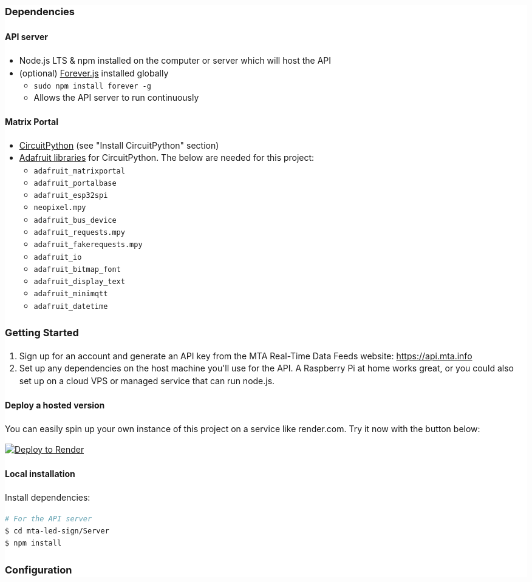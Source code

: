 ### Dependencies

#### API server

* Node.js LTS & npm installed on the computer or server which will host the API
* (optional) [Forever.js](https://www.npmjs.com/package/forever) installed globally
  * `sudo npm install forever -g`
  * Allows the API server to run continuously

#### Matrix Portal

* [CircuitPython](https://learn.adafruit.com/adafruit-matrixportal-m4/install-circuitpython) (see "Install CircuitPython" section)
* [Adafruit libraries](https://learn.adafruit.com/adafruit-matrixportal-m4/circuitpython-setup) for CircuitPython. The below are needed for this project:
  * `adafruit_matrixportal`
  * `adafruit_portalbase`
  * `adafruit_esp32spi`
  * `neopixel.mpy`
  * `adafruit_bus_device`
  * `adafruit_requests.mpy`
  * `adafruit_fakerequests.mpy`
  * `adafruit_io`
  * `adafruit_bitmap_font`
  * `adafruit_display_text`
  * `adafruit_minimqtt`
  * `adafruit_datetime`

### Getting Started

1. Sign up for an account and generate an API key from the MTA Real-Time Data Feeds website: https://api.mta.info
2. Set up any dependencies on the host machine you'll use for the API. A Raspberry Pi at home works great, or you could also set up on a cloud VPS or managed service that can run node.js.

#### Deploy a hosted version

You can easily spin up your own instance of this project on a service like render.com. Try it now with the button below:

[![Deploy to Render](https://render.com/images/deploy-to-render-button.svg)](https://render.com/deploy?repo=https://github.com/harrisonlingren/mta-led-sign)

#### Local installation

Install dependencies:

```bash
# For the API server
$ cd mta-led-sign/Server
$ npm install
```

### Configuration
